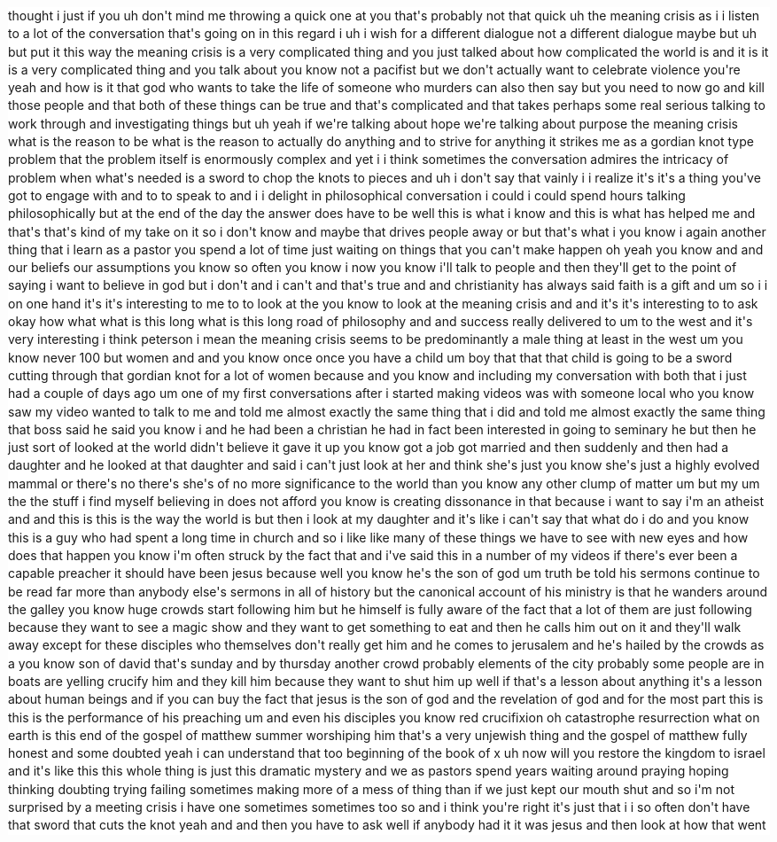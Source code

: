 thought i just if you uh don't mind me throwing a quick one at you that's probably not that quick uh the meaning crisis as i i listen to a lot of the conversation that's going on in this regard i uh i wish for a different dialogue not a different dialogue maybe but uh but put it this way the meaning crisis is a very complicated thing and you just talked about how complicated the world is and it is it is a very complicated thing and you talk about you know not a pacifist but we don't actually want to celebrate violence you're yeah and how is it that god who wants to take the life of someone who murders can also then say but you need to now go and kill those people and that both of these things can be true and that's complicated and that takes perhaps some real serious talking to work through and investigating things but uh yeah if we're talking about hope we're talking about purpose the meaning crisis what is the reason to be what is the reason to actually do anything and to strive for anything it strikes me as a gordian knot type problem that the problem itself is enormously complex and yet i i think sometimes the conversation admires the intricacy of problem when what's needed is a sword to chop the knots to pieces and uh i don't say that vainly i i realize it's it's a thing you've got to engage with and to to speak to and i i delight in philosophical conversation i could i could spend hours talking philosophically but at the end of the day the answer does have to be well this is what i know and this is what has helped me and that's that's kind of my take on it so i don't know and maybe that drives people away or but that's what i you know i again another thing that i learn as a pastor you spend a lot of time just waiting on things that you can't make happen oh yeah you know and and our beliefs our assumptions you know so often you know i now you know i'll talk to people and then they'll get to the point of saying i want to believe in god but i don't and i can't and that's true and and christianity has always said faith is a gift and um so i i on one hand it's it's interesting to me to to look at the you know to look at the meaning crisis and and it's it's interesting to to ask okay how what what is this long what is this long road of philosophy and and success really delivered to um to the west and it's very interesting i think peterson i mean the meaning crisis seems to be predominantly a male thing at least in the west um you know never 100 but women and and you know once once you have a child um boy that that that child is going to be a sword cutting through that gordian knot for a lot of women because and you know and including my conversation with both that i just had a couple of days ago um one of my first conversations after i started making videos was with someone local who you know saw my video wanted to talk to me and told me almost exactly the same thing that i did and told me almost exactly the same thing that boss said he said you know i and he had been a christian he had in fact been interested in going to seminary he but then he just sort of looked at the world didn't believe it gave it up you know got a job got married and then suddenly and then had a daughter and he looked at that daughter and said i can't just look at her and think she's just you know she's just a highly evolved mammal or there's no there's she's of no more significance to the world than you know any other clump of matter um but my um the the stuff i find myself believing in does not afford you know is creating dissonance in that because i want to say i'm an atheist and and this is this is the way the world is but then i look at my daughter and it's like i can't say that what do i do and you know this is a guy who had spent a long time in church and so i like like many of these things we have to see with new eyes and how does that happen you know i'm often struck by the fact that and i've said this in a number of my videos if there's ever been a capable preacher it should have been jesus because well you know he's the son of god um truth be told his sermons continue to be read far more than anybody else's sermons in all of history but the canonical account of his ministry is that he wanders around the galley you know huge crowds start following him but he himself is fully aware of the fact that a lot of them are just following because they want to see a magic show and they want to get something to eat and then he calls him out on it and they'll walk away except for these disciples who themselves don't really get him and he comes to jerusalem and he's hailed by the crowds as a you know son of david that's sunday and by thursday another crowd probably elements of the city probably some people are in boats are yelling crucify him and they kill him because they want to shut him up well if that's a lesson about anything it's a lesson about human beings and if you can buy the fact that jesus is the son of god and the revelation of god and for the most part this is this is the performance of his preaching um and even his disciples you know red crucifixion oh catastrophe resurrection what on earth is this end of the gospel of matthew summer worshiping him that's a very unjewish thing and the gospel of matthew fully honest and some doubted yeah i can understand that too beginning of the book of x uh now will you restore the kingdom to israel and it's like this this whole thing is just this dramatic mystery and we as pastors spend years waiting around praying hoping thinking doubting trying failing sometimes making more of a mess of thing than if we just kept our mouth shut and so i'm not surprised by a meeting crisis i have one sometimes sometimes too so and i think you're right it's just that i i so often don't have that sword that cuts the knot yeah and and then you have to ask well if anybody had it it was jesus and then look at how that went